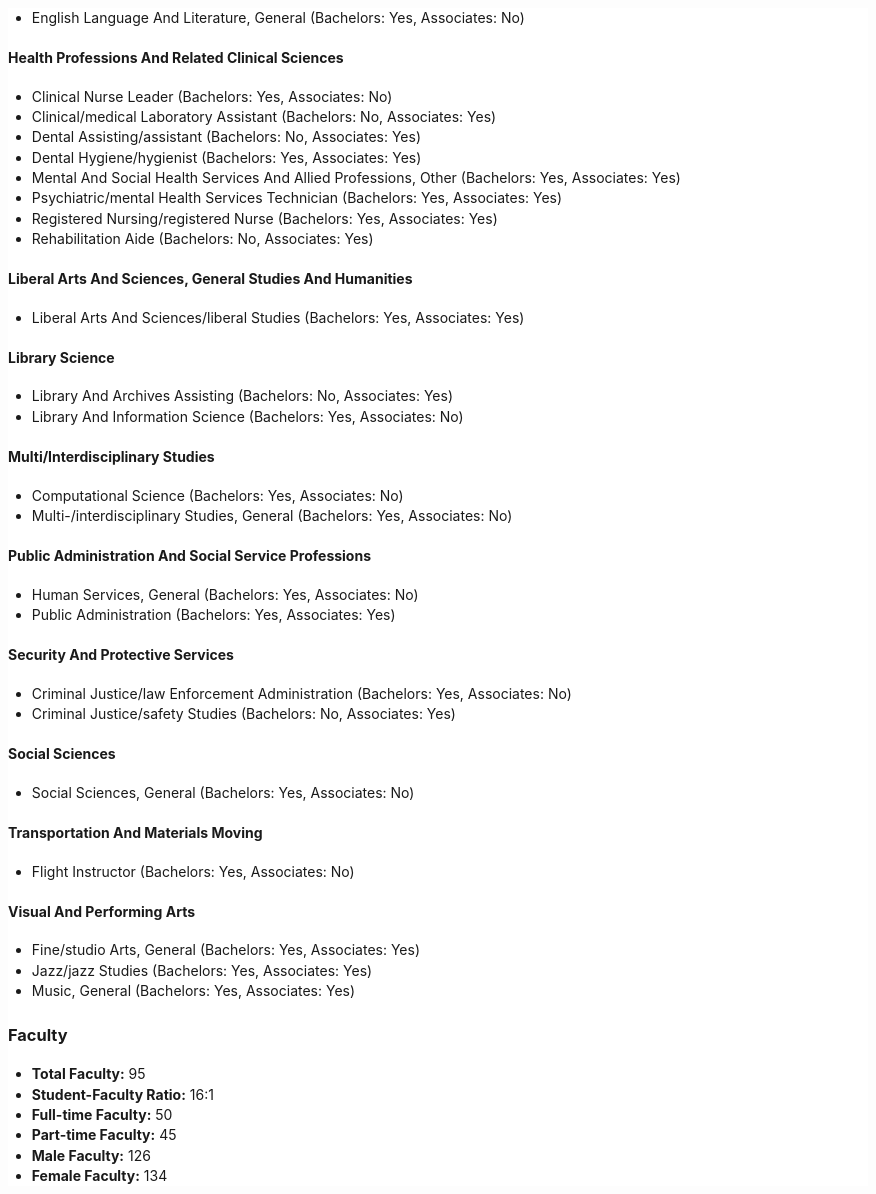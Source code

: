 - English Language And Literature, General (Bachelors: Yes, Associates: No)

#### Health Professions And Related Clinical Sciences

- Clinical Nurse Leader (Bachelors: Yes, Associates: No)
- Clinical/medical Laboratory Assistant (Bachelors: No, Associates: Yes)
- Dental Assisting/assistant (Bachelors: No, Associates: Yes)
- Dental Hygiene/hygienist (Bachelors: Yes, Associates: Yes)
- Mental And Social Health Services And Allied Professions, Other (Bachelors: Yes, Associates: Yes)
- Psychiatric/mental Health Services Technician (Bachelors: Yes, Associates: Yes)
- Registered Nursing/registered Nurse (Bachelors: Yes, Associates: Yes)
- Rehabilitation Aide (Bachelors: No, Associates: Yes)

#### Liberal Arts And Sciences, General Studies And Humanities

- Liberal Arts And Sciences/liberal Studies (Bachelors: Yes, Associates: Yes)

#### Library Science

- Library And Archives Assisting (Bachelors: No, Associates: Yes)
- Library And Information Science (Bachelors: Yes, Associates: No)

#### Multi/Interdisciplinary Studies

- Computational Science (Bachelors: Yes, Associates: No)
- Multi-/interdisciplinary Studies, General (Bachelors: Yes, Associates: No)

#### Public Administration And Social Service Professions

- Human Services, General (Bachelors: Yes, Associates: No)
- Public Administration (Bachelors: Yes, Associates: Yes)

#### Security And Protective Services

- Criminal Justice/law Enforcement Administration (Bachelors: Yes, Associates: No)
- Criminal Justice/safety Studies (Bachelors: No, Associates: Yes)

#### Social Sciences

- Social Sciences, General (Bachelors: Yes, Associates: No)

#### Transportation And Materials Moving

- Flight Instructor (Bachelors: Yes, Associates: No)

#### Visual And Performing Arts

- Fine/studio Arts, General (Bachelors: Yes, Associates: Yes)
- Jazz/jazz Studies (Bachelors: Yes, Associates: Yes)
- Music, General (Bachelors: Yes, Associates: Yes)

### Faculty

- **Total Faculty:** 95
- **Student-Faculty Ratio:** 16:1
- **Full-time Faculty:** 50
- **Part-time Faculty:** 45
- **Male Faculty:** 126
- **Female Faculty:** 134
